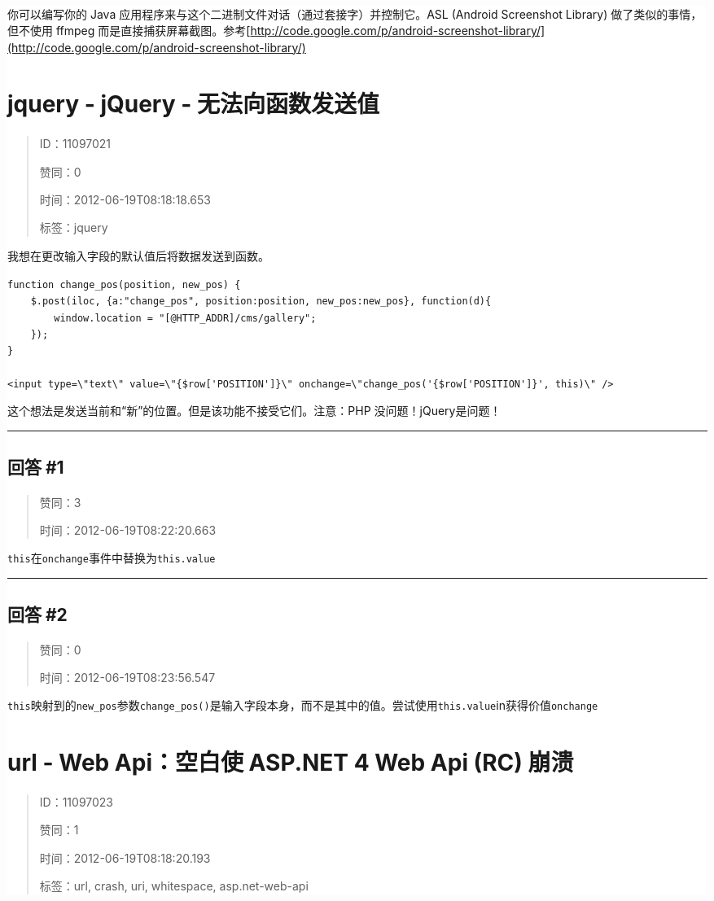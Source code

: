 你可以编写你的 Java 应用程序来与这个二进制文件对话（通过套接字）并控制它。ASL (Android Screenshot Library) 做了类似的事情，但不使用 ffmpeg 而是直接捕获屏幕截图。参考[http://code.google.com/p/android-screenshot-library/](http://code.google.com/p/android-screenshot-library/)

# jquery - jQuery - 无法向函数发送值

> ID：11097021
> 
> 赞同：0
> 
> 时间：2012-06-19T08:18:18.653
> 
> 标签：jquery

我想在更改输入字段的默认值后将数据发送到函数。

```
function change_pos(position, new_pos) {
    $.post(iloc, {a:"change_pos", position:position, new_pos:new_pos}, function(d){
        window.location = "[@HTTP_ADDR]/cms/gallery";
    });
}

<input type=\"text\" value=\"{$row['POSITION']}\" onchange=\"change_pos('{$row['POSITION']}', this)\" /> 
```

这个想法是发送当前和“新”的位置。但是该功能不接受它们。注意：PHP 没问题！jQuery是问题！

* * *

## 回答 #1

> 赞同：3
> 
> 时间：2012-06-19T08:22:20.663

`this`在`onchange`事件中替换为`this.value`

* * *

## 回答 #2

> 赞同：0
> 
> 时间：2012-06-19T08:23:56.547

`this`映射到的`new_pos`参数`change_pos()`是输入字段本身，而不是其中的值。尝试使用`this.value`in获得价值`onchange`

# url - Web Api：空白使 ASP.NET 4 Web Api (RC) 崩溃

> ID：11097023
> 
> 赞同：1
> 
> 时间：2012-06-19T08:18:20.193
> 
> 标签：url, crash, uri, whitespace, asp.net-web-api
